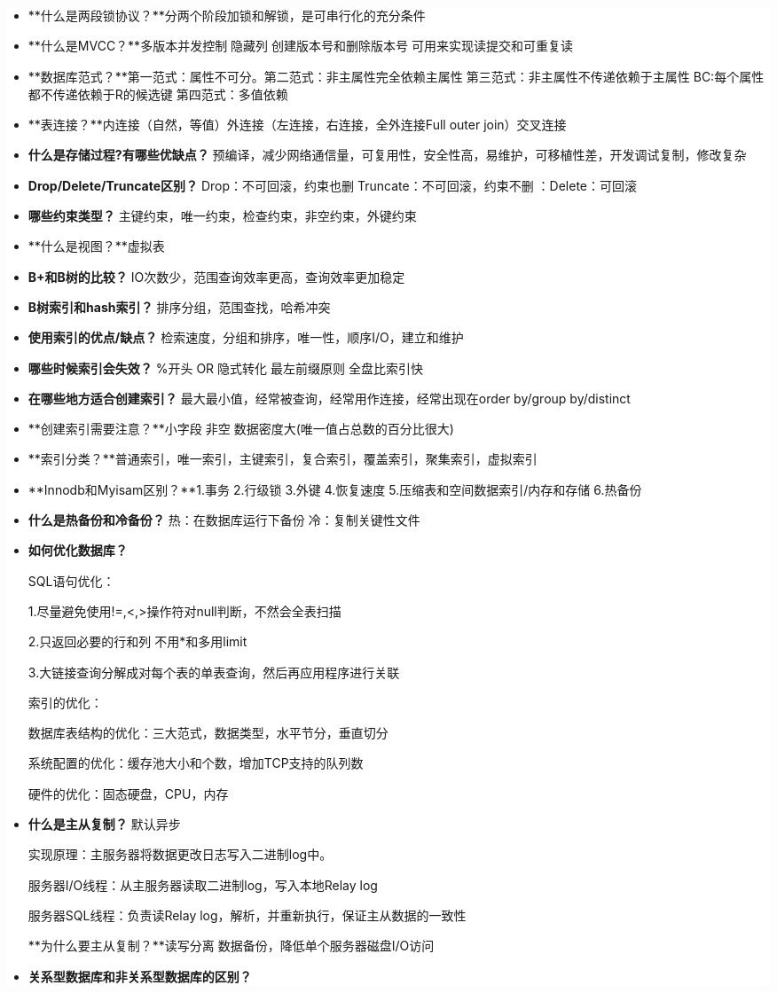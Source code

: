 + **什么是两段锁协议？**分两个阶段加锁和解锁，是可串行化的充分条件

+ **什么是MVCC？**多版本并发控制  隐藏列 创建版本号和删除版本号 可用来实现读提交和可重复读

+ **数据库范式？**第一范式：属性不可分。第二范式：非主属性完全依赖主属性 第三范式：非主属性不传递依赖于主属性 BC:每个属性都不传递依赖于R的候选键 第四范式：多值依赖

+ **表连接？**内连接（自然，等值）外连接（左连接，右连接，全外连接Full outer join）交叉连接

+ **什么是存储过程?有哪些优缺点？** 预编译，减少网络通信量，可复用性，安全性高，易维护，可移植性差，开发调试复制，修改复杂

+ **Drop/Delete/Truncate区别？** Drop：不可回滚，约束也删 Truncate：不可回滚，约束不删 ：Delete：可回滚

+ **哪些约束类型？**  主键约束，唯一约束，检查约束，非空约束，外键约束

+ **什么是视图？**虚拟表 

+ **B+和B树的比较？** IO次数少，范围查询效率更高，查询效率更加稳定

+ **B树索引和hash索引？** 排序分组，范围查找，哈希冲突

+ **使用索引的优点/缺点？** 检索速度，分组和排序，唯一性，顺序I/O，建立和维护

+ **哪些时候索引会失效？** %开头 OR 隐式转化 最左前缀原则  全盘比索引快

+ **在哪些地方适合创建索引？** 最大最小值，经常被查询，经常用作连接，经常出现在order by/group by/distinct

+ **创建索引需要注意？**小字段 非空 数据密度大(唯一值占总数的百分比很大)

+ **索引分类？**普通索引，唯一索引，主键索引，复合索引，覆盖索引，聚集索引，虚拟索引

+ **Innodb和Myisam区别？**1.事务 2.行级锁 3.外键 4.恢复速度 5.压缩表和空间数据索引/内存和存储 6.热备份

+ **什么是热备份和冷备份？** 热：在数据库运行下备份 冷：复制关键性文件

+ **如何优化数据库？**

  SQL语句优化：

  1.尽量避免使用!=,<,>操作符对null判断，不然会全表扫描

  2.只返回必要的行和列 不用*和多用limit 

  3.大链接查询分解成对每个表的单表查询，然后再应用程序进行关联

  索引的优化：

  数据库表结构的优化：三大范式，数据类型，水平节分，垂直切分

  系统配置的优化：缓存池大小和个数，增加TCP支持的队列数

  硬件的优化：固态硬盘，CPU，内存

+ **什么是主从复制？** 默认异步  

  实现原理：主服务器将数据更改日志写入二进制log中。

  服务器I/O线程：从主服务器读取二进制log，写入本地Relay log

  服务器SQL线程：负责读Relay log，解析，并重新执行，保证主从数据的一致性

  **为什么要主从复制？**读写分离 数据备份，降低单个服务器磁盘I/O访问

+ **关系型数据库和非关系型数据库的区别？** 

  
